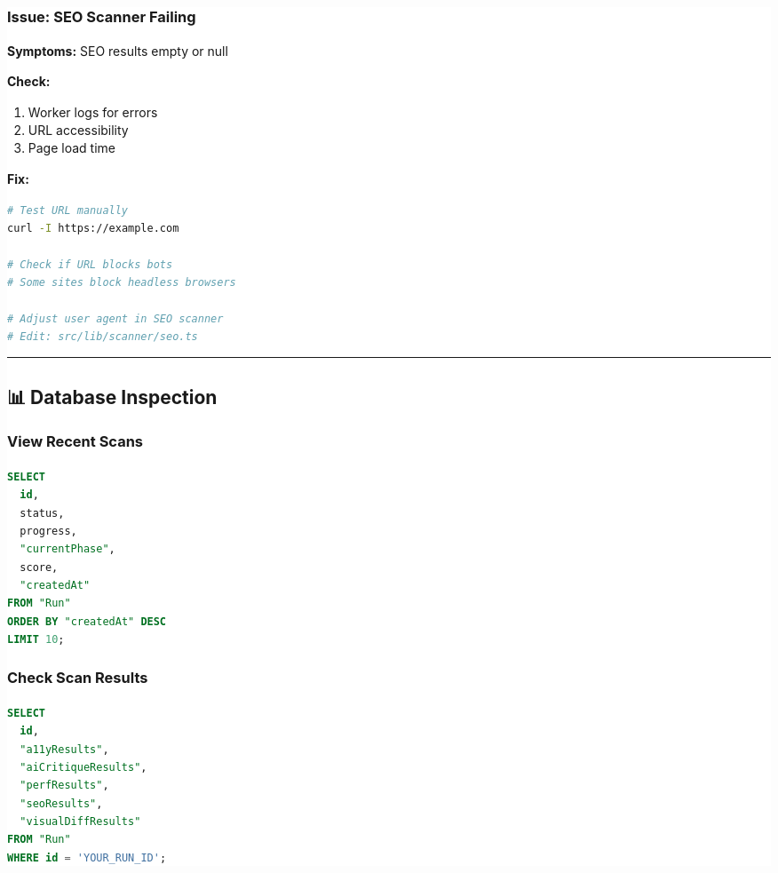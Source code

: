 
### Issue: SEO Scanner Failing
**Symptoms:** SEO results empty or null

**Check:**
1. Worker logs for errors
2. URL accessibility
3. Page load time

**Fix:**
```bash
# Test URL manually
curl -I https://example.com

# Check if URL blocks bots
# Some sites block headless browsers

# Adjust user agent in SEO scanner
# Edit: src/lib/scanner/seo.ts
```

---

## 📊 Database Inspection

### View Recent Scans
```sql
SELECT
  id,
  status,
  progress,
  "currentPhase",
  score,
  "createdAt"
FROM "Run"
ORDER BY "createdAt" DESC
LIMIT 10;
```

### Check Scan Results
```sql
SELECT
  id,
  "a11yResults",
  "aiCritiqueResults",
  "perfResults",
  "seoResults",
  "visualDiffResults"
FROM "Run"
WHERE id = 'YOUR_RUN_ID';
```
